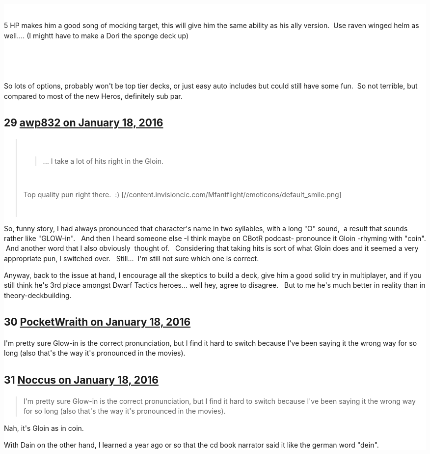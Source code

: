  

5 HP makes him a good song of mocking target, this will give him the same ability as his ally version.  Use raven winged helm as well.... (I mightt have to make a Dori the sponge deck up)

 

 

So lots of options, probably won't be top tier decks, or just easy auto includes but could still have some fun.  So not terrible, but compared to most of the new Heros, definitely sub par.

## 29 [awp832 on January 18, 2016](https://community.fantasyflightgames.com/topic/199340-so-dori-hes-not-terrible/?do=findComment&comment=1997638)

>  
> 
> > ... I take a lot of hits right in the Gloin. 
> 
>  
> 
> Top quality pun right there.  :) [//content.invisioncic.com/Mfantflight/emoticons/default_smile.png]
> 
>  

So, funny story, I had always pronounced that character's name in two syllables, with a long "O" sound,  a result that sounds rather like "GLOW-in".   And then I heard someone else -I think maybe on CBotR podcast- pronounce it Gloin -rhyming with "coin".  And another word that I also obviously  thought of.   Considering that taking hits is sort of what Gloin does and it seemed a very appropriate pun, I switched over.   Still...  I'm still not sure which one is correct.

Anyway, back to the issue at hand, I encourage all the skeptics to build a deck, give him a good solid try in multiplayer, and if you still think he's 3rd place amongst Dwarf Tactics heroes... well hey, agree to disagree.   But to me he's much better in reality than in theory-deckbuilding.

## 30 [PocketWraith on January 18, 2016](https://community.fantasyflightgames.com/topic/199340-so-dori-hes-not-terrible/?do=findComment&comment=1997657)

I'm pretty sure Glow-in is the correct pronunciation, but I find it hard to switch because I've been saying it the wrong way for so long (also that's the way it's pronounced in the movies).

## 31 [Noccus on January 18, 2016](https://community.fantasyflightgames.com/topic/199340-so-dori-hes-not-terrible/?do=findComment&comment=1998018)

> I'm pretty sure Glow-in is the correct pronunciation, but I find it hard to switch because I've been saying it the wrong way for so long (also that's the way it's pronounced in the movies).

Nah, it's Gloin as in coin.

With Dain on the other hand, I learned a year ago or so that the cd book narrator said it like the german word "dein".
